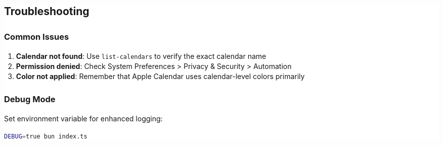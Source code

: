 ## Troubleshooting

### Common Issues

1. **Calendar not found**: Use `list-calendars` to verify the exact calendar name
2. **Permission denied**: Check System Preferences > Privacy & Security > Automation
3. **Color not applied**: Remember that Apple Calendar uses calendar-level colors primarily

### Debug Mode

Set environment variable for enhanced logging:
```bash
DEBUG=true bun index.ts
```